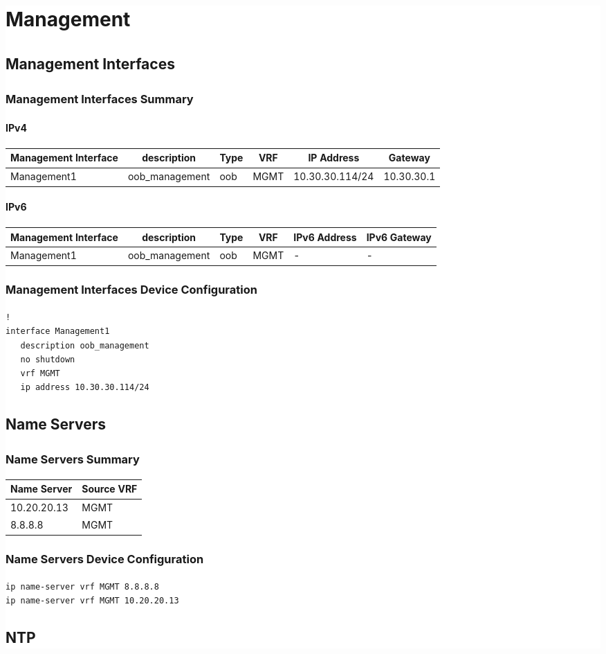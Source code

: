 
# Management

## Management Interfaces

### Management Interfaces Summary

#### IPv4

| Management Interface | description | Type | VRF | IP Address | Gateway |
| -------------------- | ----------- | ---- | --- | ---------- | ------- |
| Management1 | oob_management | oob | MGMT | 10.30.30.114/24 | 10.30.30.1 |

#### IPv6

| Management Interface | description | Type | VRF | IPv6 Address | IPv6 Gateway |
| -------------------- | ----------- | ---- | --- | ------------ | ------------ |
| Management1 | oob_management | oob | MGMT | -  | - |

### Management Interfaces Device Configuration

```eos
!
interface Management1
   description oob_management
   no shutdown
   vrf MGMT
   ip address 10.30.30.114/24
```

## Name Servers

### Name Servers Summary

| Name Server | Source VRF |
| ----------- | ---------- |
| 10.20.20.13 | MGMT |
| 8.8.8.8 | MGMT |

### Name Servers Device Configuration

```eos
ip name-server vrf MGMT 8.8.8.8
ip name-server vrf MGMT 10.20.20.13
```

## NTP
